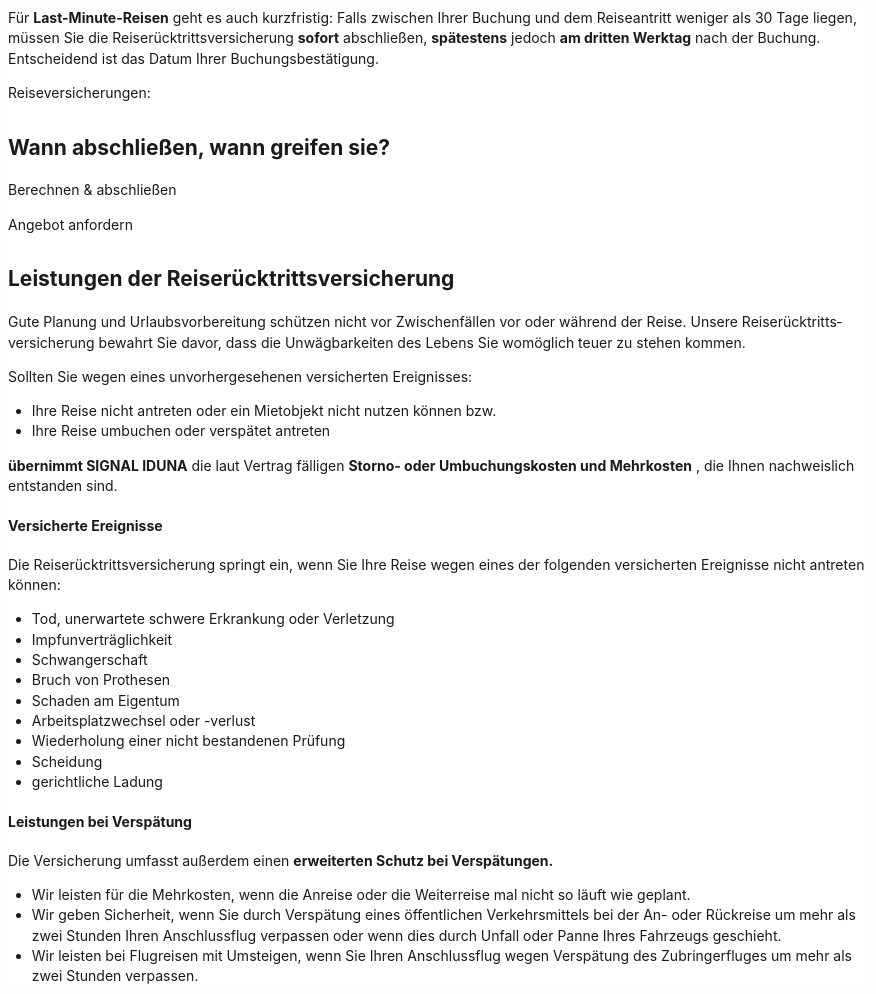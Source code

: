 Für **Last-Minute-Reisen** geht es auch kurzfristig: Falls zwischen Ihrer
Buchung und dem Reiseantritt weniger als 30 Tage liegen, müssen Sie die
Reiserücktritts­versicherung **sofort** abschließen, **spätestens** jedoch
**am dritten Werktag** nach der Buchung. Entscheidend ist das Datum Ihrer
Buchungsbestätigung.

Reiseversicherungen:

##  Wann abschließen, wann greifen sie?

Berechnen & abschließen

Angebot anfordern

##  Leistungen der Reiserücktrittsversicherung

Gute Planung und Urlaubsvorbereitung schützen nicht vor Zwischenfällen vor
oder während der Reise. Unsere Reiserücktritts­versicherung bewahrt Sie davor,
dass die Unwägbarkeiten des Lebens Sie womöglich teuer zu stehen kommen.

Sollten Sie wegen eines unvorhergesehenen versicherten Ereignisses:

  * Ihre Reise nicht antreten oder ein Mietobjekt nicht nutzen können bzw.
  * Ihre Reise umbuchen oder verspätet antreten

**übernimmt SIGNAL IDUNA** die laut Vertrag fälligen **Storno- oder
Umbuchungskosten und Mehrkosten** , die Ihnen nachweislich entstanden sind.

####  Versicherte Ereignisse

Die Reiserücktritts­versicherung springt ein, wenn Sie Ihre Reise wegen eines
der folgenden versicherten Ereignisse nicht antreten können:

  * Tod, unerwartete schwere Erkrankung oder Verletzung
  * Impfunverträglichkeit
  * Schwangerschaft
  * Bruch von Prothesen
  * Schaden am Eigentum
  * Arbeitsplatzwechsel oder -verlust
  * Wiederholung einer nicht bestandenen Prüfung
  * Scheidung
  * gerichtliche Ladung

####  Leistungen bei Verspätung

Die Versicherung umfasst außerdem einen **erweiterten Schutz bei
Verspätungen.**

  * Wir leisten für die Mehrkosten, wenn die Anreise oder die Weiterreise mal nicht so läuft wie geplant.
  * Wir geben Sicherheit, wenn Sie durch Verspätung eines öffentlichen Verkehrsmittels bei der An- oder Rückreise um mehr als zwei Stunden Ihren Anschlussflug verpassen oder wenn dies durch Unfall oder Panne Ihres Fahrzeugs geschieht.
  * Wir leisten bei Flugreisen mit Umsteigen, wenn Sie Ihren Anschlussflug wegen Verspätung des Zubringerfluges um mehr als zwei Stunden verpassen.

